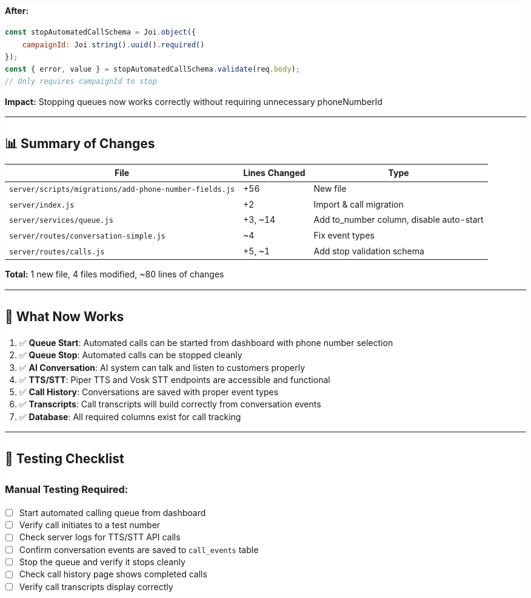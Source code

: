 **After:**
```javascript
const stopAutomatedCallSchema = Joi.object({
    campaignId: Joi.string().uuid().required()
});
const { error, value } = stopAutomatedCallSchema.validate(req.body);
// Only requires campaignId to stop
```

**Impact:** Stopping queues now works correctly without requiring unnecessary phoneNumberId

---

## 📊 Summary of Changes

| File | Lines Changed | Type |
|------|---------------|------|
| `server/scripts/migrations/add-phone-number-fields.js` | +56 | New file |
| `server/index.js` | +2 | Import & call migration |
| `server/services/queue.js` | +3, ~14 | Add to_number column, disable auto-start |
| `server/routes/conversation-simple.js` | ~4 | Fix event types |
| `server/routes/calls.js` | +5, ~1 | Add stop validation schema |

**Total:** 1 new file, 4 files modified, ~80 lines of changes

---

## 🎯 What Now Works

1. ✅ **Queue Start**: Automated calls can be started from dashboard with phone number selection
2. ✅ **Queue Stop**: Automated calls can be stopped cleanly
3. ✅ **AI Conversation**: AI system can talk and listen to customers properly
4. ✅ **TTS/STT**: Piper TTS and Vosk STT endpoints are accessible and functional
5. ✅ **Call History**: Conversations are saved with proper event types
6. ✅ **Transcripts**: Call transcripts will build correctly from conversation events
7. ✅ **Database**: All required columns exist for call tracking

---

## 🧪 Testing Checklist

### Manual Testing Required:
- [ ] Start automated calling queue from dashboard
- [ ] Verify call initiates to a test number
- [ ] Check server logs for TTS/STT API calls
- [ ] Confirm conversation events are saved to `call_events` table
- [ ] Stop the queue and verify it stops cleanly
- [ ] Check call history page shows completed calls
- [ ] Verify call transcripts display correctly
